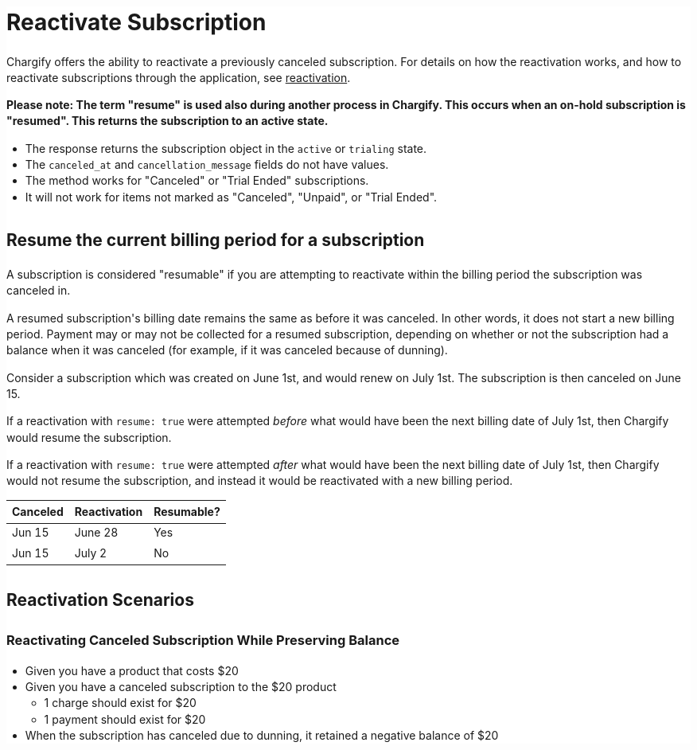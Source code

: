 
# Reactivate Subscription

Chargify offers the ability to reactivate a previously canceled subscription. For details on how the reactivation works, and how to reactivate subscriptions through the application, see [reactivation](https://chargify.zendesk.com/hc/en-us/articles/4407898737691).

**Please note: The term
"resume" is used also during another process in Chargify. This occurs when an on-hold subscription is "resumed". This returns the subscription to an active state.**

+ The response returns the subscription object in the `active` or `trialing` state.
+ The `canceled_at` and `cancellation_message` fields do not have values.
+ The method works for "Canceled" or "Trial Ended" subscriptions.
+ It will not work for items not marked as "Canceled", "Unpaid", or "Trial Ended".

## Resume the current billing period for a subscription

A subscription is considered "resumable" if you are attempting to reactivate within the billing period the subscription was canceled in.

A resumed subscription's billing date remains the same as before it was canceled. In other words, it does not start a new billing period. Payment may or may not be collected for a resumed subscription, depending on whether or not the subscription had a balance when it was canceled (for example, if it was canceled because of dunning).

Consider a subscription which was created on June 1st, and would renew on July 1st. The subscription is then canceled on June 15.

If a reactivation with `resume: true` were attempted _before_ what would have been the next billing date of July 1st, then Chargify would resume the subscription.

If a reactivation with `resume: true` were attempted _after_ what would have been the next billing date of July 1st, then Chargify would not resume the subscription, and instead it would be reactivated with a new billing period.

| Canceled | Reactivation | Resumable? |
|---|---|---|
| Jun 15 | June 28 | Yes |
| Jun 15 | July 2 | No |

## Reactivation Scenarios

### Reactivating Canceled Subscription While Preserving Balance

+ Given you have a product that costs $20
+ Given you have a canceled subscription to the $20 product
  + 1 charge should exist for $20
  + 1 payment should exist for $20
+ When the subscription has canceled due to dunning, it retained a negative balance of $20
